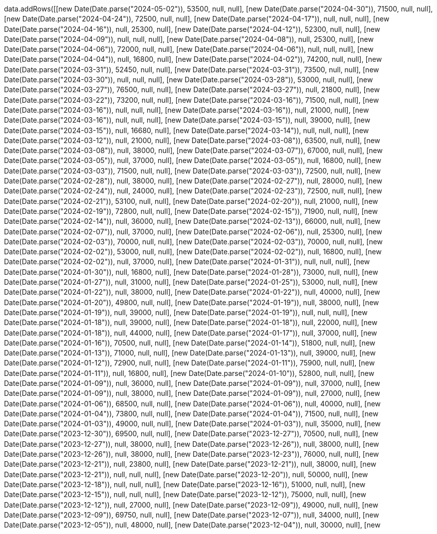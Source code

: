 
data.addRows([[new Date(Date.parse("2024-05-02")), 53500, null, null], [new Date(Date.parse("2024-04-30")), 71500, null, null], [new Date(Date.parse("2024-04-24")), 72500, null, null], [new Date(Date.parse("2024-04-17")), null, null, null], [new Date(Date.parse("2024-04-16")), null, 25300, null], [new Date(Date.parse("2024-04-12")), 52300, null, null], [new Date(Date.parse("2024-04-09")), null, null, null], [new Date(Date.parse("2024-04-08")), null, 25300, null], [new Date(Date.parse("2024-04-06")), 72000, null, null], [new Date(Date.parse("2024-04-06")), null, null, null], [new Date(Date.parse("2024-04-04")), null, 16800, null], [new Date(Date.parse("2024-04-02")), 74200, null, null], [new Date(Date.parse("2024-03-31")), 52450, null, null], [new Date(Date.parse("2024-03-31")), 73500, null, null], [new Date(Date.parse("2024-03-30")), null, null, null], [new Date(Date.parse("2024-03-28")), 53000, null, null], [new Date(Date.parse("2024-03-27")), 76500, null, null], [new Date(Date.parse("2024-03-27")), null, 21800, null], [new Date(Date.parse("2024-03-22")), 73200, null, null], [new Date(Date.parse("2024-03-16")), 71500, null, null], [new Date(Date.parse("2024-03-16")), null, null, null], [new Date(Date.parse("2024-03-16")), null, 21000, null], [new Date(Date.parse("2024-03-16")), null, null, null], [new Date(Date.parse("2024-03-15")), null, 39000, null], [new Date(Date.parse("2024-03-15")), null, 16680, null], [new Date(Date.parse("2024-03-14")), null, null, null], [new Date(Date.parse("2024-03-12")), null, 21000, null], [new Date(Date.parse("2024-03-08")), 63500, null, null], [new Date(Date.parse("2024-03-08")), null, 38000, null], [new Date(Date.parse("2024-03-07")), 67000, null, null], [new Date(Date.parse("2024-03-05")), null, 37000, null], [new Date(Date.parse("2024-03-05")), null, 16800, null], [new Date(Date.parse("2024-03-03")), 71500, null, null], [new Date(Date.parse("2024-03-03")), 72500, null, null], [new Date(Date.parse("2024-02-28")), null, 38000, null], [new Date(Date.parse("2024-02-27")), null, 28000, null], [new Date(Date.parse("2024-02-24")), null, 24000, null], [new Date(Date.parse("2024-02-23")), 72500, null, null], [new Date(Date.parse("2024-02-21")), 53100, null, null], [new Date(Date.parse("2024-02-20")), null, 21000, null], [new Date(Date.parse("2024-02-19")), 72800, null, null], [new Date(Date.parse("2024-02-15")), 71900, null, null], [new Date(Date.parse("2024-02-14")), null, 36000, null], [new Date(Date.parse("2024-02-13")), 66000, null, null], [new Date(Date.parse("2024-02-07")), null, 37000, null], [new Date(Date.parse("2024-02-06")), null, 25300, null], [new Date(Date.parse("2024-02-03")), 70000, null, null], [new Date(Date.parse("2024-02-03")), 70000, null, null], [new Date(Date.parse("2024-02-02")), 53000, null, null], [new Date(Date.parse("2024-02-02")), null, 16800, null], [new Date(Date.parse("2024-02-02")), null, 37000, null], [new Date(Date.parse("2024-01-31")), null, null, null], [new Date(Date.parse("2024-01-30")), null, 16800, null], [new Date(Date.parse("2024-01-28")), 73000, null, null], [new Date(Date.parse("2024-01-27")), null, 31000, null], [new Date(Date.parse("2024-01-25")), 53000, null, null], [new Date(Date.parse("2024-01-22")), null, 38000, null], [new Date(Date.parse("2024-01-22")), null, 40000, null], [new Date(Date.parse("2024-01-20")), 49800, null, null], [new Date(Date.parse("2024-01-19")), null, 38000, null], [new Date(Date.parse("2024-01-19")), null, 39000, null], [new Date(Date.parse("2024-01-19")), null, null, null], [new Date(Date.parse("2024-01-18")), null, 39000, null], [new Date(Date.parse("2024-01-18")), null, 22000, null], [new Date(Date.parse("2024-01-18")), null, 44000, null], [new Date(Date.parse("2024-01-17")), null, 37000, null], [new Date(Date.parse("2024-01-16")), 70500, null, null], [new Date(Date.parse("2024-01-14")), 51800, null, null], [new Date(Date.parse("2024-01-13")), 71000, null, null], [new Date(Date.parse("2024-01-13")), null, 39000, null], [new Date(Date.parse("2024-01-12")), 72900, null, null], [new Date(Date.parse("2024-01-11")), 75900, null, null], [new Date(Date.parse("2024-01-11")), null, 16800, null], [new Date(Date.parse("2024-01-10")), 52800, null, null], [new Date(Date.parse("2024-01-09")), null, 36000, null], [new Date(Date.parse("2024-01-09")), null, 37000, null], [new Date(Date.parse("2024-01-09")), null, 38000, null], [new Date(Date.parse("2024-01-09")), null, 27000, null], [new Date(Date.parse("2024-01-06")), 68500, null, null], [new Date(Date.parse("2024-01-06")), null, 40000, null], [new Date(Date.parse("2024-01-04")), 73800, null, null], [new Date(Date.parse("2024-01-04")), 71500, null, null], [new Date(Date.parse("2024-01-03")), 49000, null, null], [new Date(Date.parse("2024-01-03")), null, 35000, null], [new Date(Date.parse("2023-12-30")), 69500, null, null], [new Date(Date.parse("2023-12-27")), 70500, null, null], [new Date(Date.parse("2023-12-27")), null, 38000, null], [new Date(Date.parse("2023-12-26")), null, 38000, null], [new Date(Date.parse("2023-12-26")), null, 38000, null], [new Date(Date.parse("2023-12-23")), 76000, null, null], [new Date(Date.parse("2023-12-21")), null, 23800, null], [new Date(Date.parse("2023-12-21")), null, 38000, null], [new Date(Date.parse("2023-12-21")), null, null, null], [new Date(Date.parse("2023-12-20")), null, 50000, null], [new Date(Date.parse("2023-12-18")), null, null, null], [new Date(Date.parse("2023-12-16")), 51000, null, null], [new Date(Date.parse("2023-12-15")), null, null, null], [new Date(Date.parse("2023-12-12")), 75000, null, null], [new Date(Date.parse("2023-12-12")), null, 27000, null], [new Date(Date.parse("2023-12-09")), 49000, null, null], [new Date(Date.parse("2023-12-09")), 69750, null, null], [new Date(Date.parse("2023-12-07")), null, 34000, null], [new Date(Date.parse("2023-12-05")), null, 48000, null], [new Date(Date.parse("2023-12-04")), null, 30000, null], [new